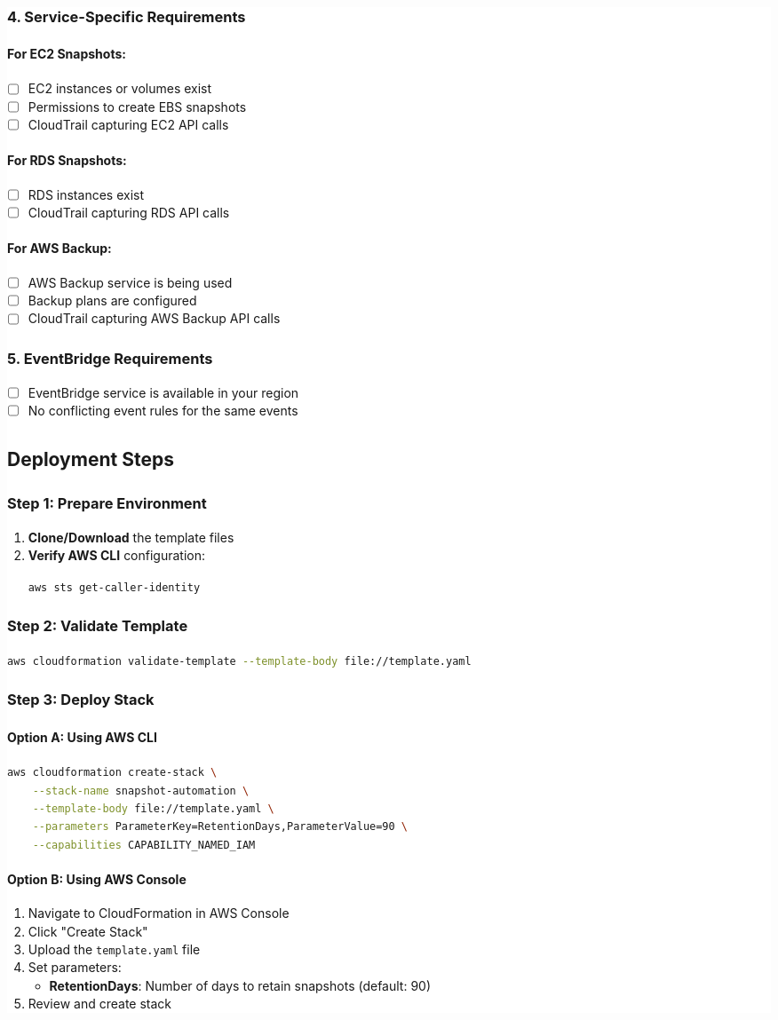 ### 4. Service-Specific Requirements

#### For EC2 Snapshots:
- [ ] EC2 instances or volumes exist
- [ ] Permissions to create EBS snapshots
- [ ] CloudTrail capturing EC2 API calls

#### For RDS Snapshots:
- [ ] RDS instances exist
- [ ] CloudTrail capturing RDS API calls

#### For AWS Backup:
- [ ] AWS Backup service is being used
- [ ] Backup plans are configured
- [ ] CloudTrail capturing AWS Backup API calls

### 5. EventBridge Requirements

- [ ] EventBridge service is available in your region
- [ ] No conflicting event rules for the same events

## Deployment Steps

### Step 1: Prepare Environment

1. **Clone/Download** the template files
2. **Verify AWS CLI** configuration:
   ```bash
   aws sts get-caller-identity
   ```

### Step 2: Validate Template

```bash
aws cloudformation validate-template --template-body file://template.yaml
```

### Step 3: Deploy Stack

#### Option A: Using AWS CLI
```bash
aws cloudformation create-stack \
    --stack-name snapshot-automation \
    --template-body file://template.yaml \
    --parameters ParameterKey=RetentionDays,ParameterValue=90 \
    --capabilities CAPABILITY_NAMED_IAM
```

#### Option B: Using AWS Console
1. Navigate to CloudFormation in AWS Console
2. Click "Create Stack"
3. Upload the `template.yaml` file
4. Set parameters:
   - **RetentionDays**: Number of days to retain snapshots (default: 90)
5. Review and create stack
